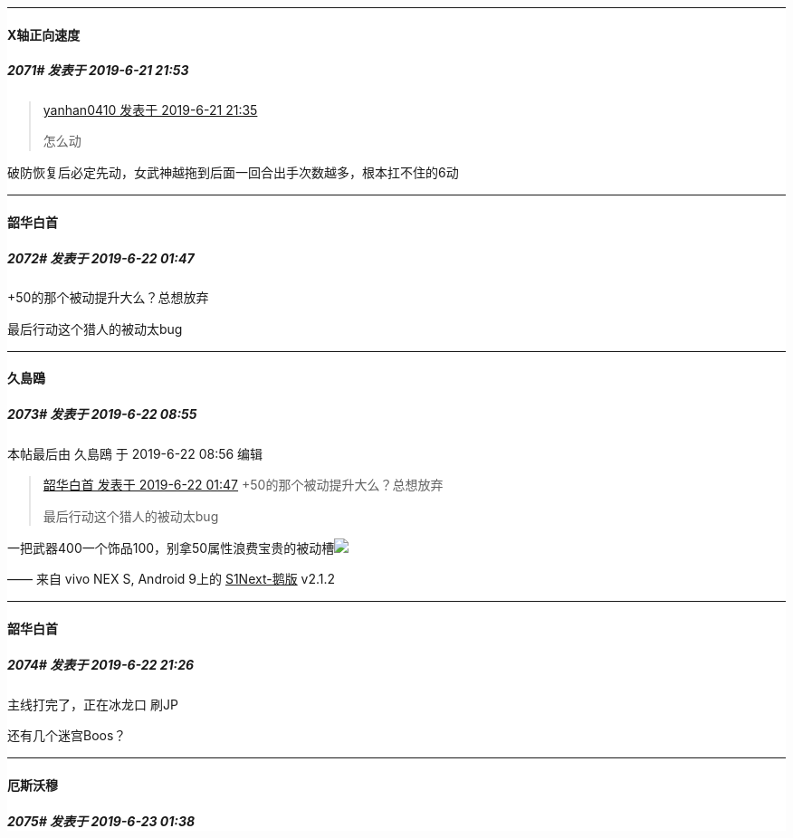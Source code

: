 

-----

####  X轴正向速度  
##### 2071#       发表于 2019-6-21 21:53


<blockquote><a href="httphttps://bbs.saraba1st.com/2b/forum.php?mod=redirect&amp;goto=findpost&amp;pid=44223353&amp;ptid=1711545" target="_blank">yanhan0410 发表于 2019-6-21 21:35</a>

怎么动</blockquote>
破防恢复后必定先动，女武神越拖到后面一回合出手次数越多，根本扛不住的6动


-----

####  韶华白首  
##### 2072#       发表于 2019-6-22 01:47


+50的那个被动提升大么？总想放弃

最后行动这个猎人的被动太bug


-----

####  久島鴎  
##### 2073#       发表于 2019-6-22 08:55


 本帖最后由 久島鴎 于 2019-6-22 08:56 编辑 
<blockquote><a href="httphttps://bbs.saraba1st.com/2b/forum.php?mod=redirect&amp;goto=findpost&amp;pid=44225524&amp;ptid=1711545" target="_blank">韶华白首 发表于 2019-6-22 01:47</a>
+50的那个被动提升大么？总想放弃

最后行动这个猎人的被动太bug</blockquote>
一把武器400一个饰品100，别拿50属性浪费宝贵的被动槽<img src="https://static.saraba1st.com/image/smiley/face2017/067.png" referrerpolicy="no-referrer">

—— 来自 vivo NEX S, Android 9上的 [S1Next-鹅版](https://github.com/ykrank/S1-Next/releases) v2.1.2


-----

####  韶华白首  
##### 2074#       发表于 2019-6-22 21:26


主线打完了，正在冰龙口 刷JP

还有几个迷宫Boos？


-----

####  厄斯沃穆  
##### 2075#       发表于 2019-6-23 01:38
